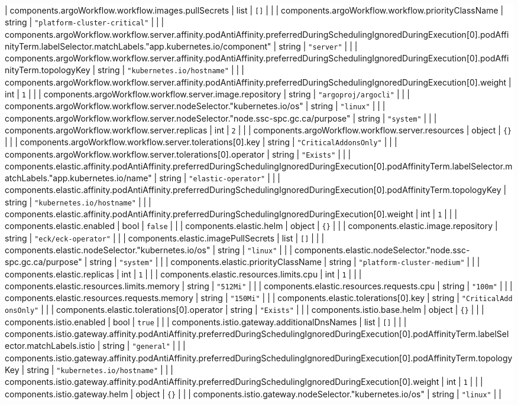 | components.argoWorkflow.workflow.images.pullSecrets | list | `[]` |  |
| components.argoWorkflow.workflow.priorityClassName | string | `"platform-cluster-critical"` |  |
| components.argoWorkflow.workflow.server.affinity.podAntiAffinity.preferredDuringSchedulingIgnoredDuringExecution[0].podAffinityTerm.labelSelector.matchLabels."app.kubernetes.io/component" | string | `"server"` |  |
| components.argoWorkflow.workflow.server.affinity.podAntiAffinity.preferredDuringSchedulingIgnoredDuringExecution[0].podAffinityTerm.topologyKey | string | `"kubernetes.io/hostname"` |  |
| components.argoWorkflow.workflow.server.affinity.podAntiAffinity.preferredDuringSchedulingIgnoredDuringExecution[0].weight | int | `1` |  |
| components.argoWorkflow.workflow.server.image.repository | string | `"argoproj/argocli"` |  |
| components.argoWorkflow.workflow.server.nodeSelector."kubernetes.io/os" | string | `"linux"` |  |
| components.argoWorkflow.workflow.server.nodeSelector."node.ssc-spc.gc.ca/purpose" | string | `"system"` |  |
| components.argoWorkflow.workflow.server.replicas | int | `2` |  |
| components.argoWorkflow.workflow.server.resources | object | `{}` |  |
| components.argoWorkflow.workflow.server.tolerations[0].key | string | `"CriticalAddonsOnly"` |  |
| components.argoWorkflow.workflow.server.tolerations[0].operator | string | `"Exists"` |  |
| components.elastic.affinity.podAntiAffinity.preferredDuringSchedulingIgnoredDuringExecution[0].podAffinityTerm.labelSelector.matchLabels."app.kubernetes.io/name" | string | `"elastic-operator"` |  |
| components.elastic.affinity.podAntiAffinity.preferredDuringSchedulingIgnoredDuringExecution[0].podAffinityTerm.topologyKey | string | `"kubernetes.io/hostname"` |  |
| components.elastic.affinity.podAntiAffinity.preferredDuringSchedulingIgnoredDuringExecution[0].weight | int | `1` |  |
| components.elastic.enabled | bool | `false` |  |
| components.elastic.helm | object | `{}` |  |
| components.elastic.image.repository | string | `"eck/eck-operator"` |  |
| components.elastic.imagePullSecrets | list | `[]` |  |
| components.elastic.nodeSelector."kubernetes.io/os" | string | `"linux"` |  |
| components.elastic.nodeSelector."node.ssc-spc.gc.ca/purpose" | string | `"system"` |  |
| components.elastic.priorityClassName | string | `"platform-cluster-medium"` |  |
| components.elastic.replicas | int | `1` |  |
| components.elastic.resources.limits.cpu | int | `1` |  |
| components.elastic.resources.limits.memory | string | `"512Mi"` |  |
| components.elastic.resources.requests.cpu | string | `"100m"` |  |
| components.elastic.resources.requests.memory | string | `"150Mi"` |  |
| components.elastic.tolerations[0].key | string | `"CriticalAddonsOnly"` |  |
| components.elastic.tolerations[0].operator | string | `"Exists"` |  |
| components.istio.base.helm | object | `{}` |  |
| components.istio.enabled | bool | `true` |  |
| components.istio.gateway.additionalDnsNames | list | `[]` |  |
| components.istio.gateway.affinity.podAntiAffinity.preferredDuringSchedulingIgnoredDuringExecution[0].podAffinityTerm.labelSelector.matchLabels.istio | string | `"general"` |  |
| components.istio.gateway.affinity.podAntiAffinity.preferredDuringSchedulingIgnoredDuringExecution[0].podAffinityTerm.topologyKey | string | `"kubernetes.io/hostname"` |  |
| components.istio.gateway.affinity.podAntiAffinity.preferredDuringSchedulingIgnoredDuringExecution[0].weight | int | `1` |  |
| components.istio.gateway.helm | object | `{}` |  |
| components.istio.gateway.nodeSelector."kubernetes.io/os" | string | `"linux"` |  |